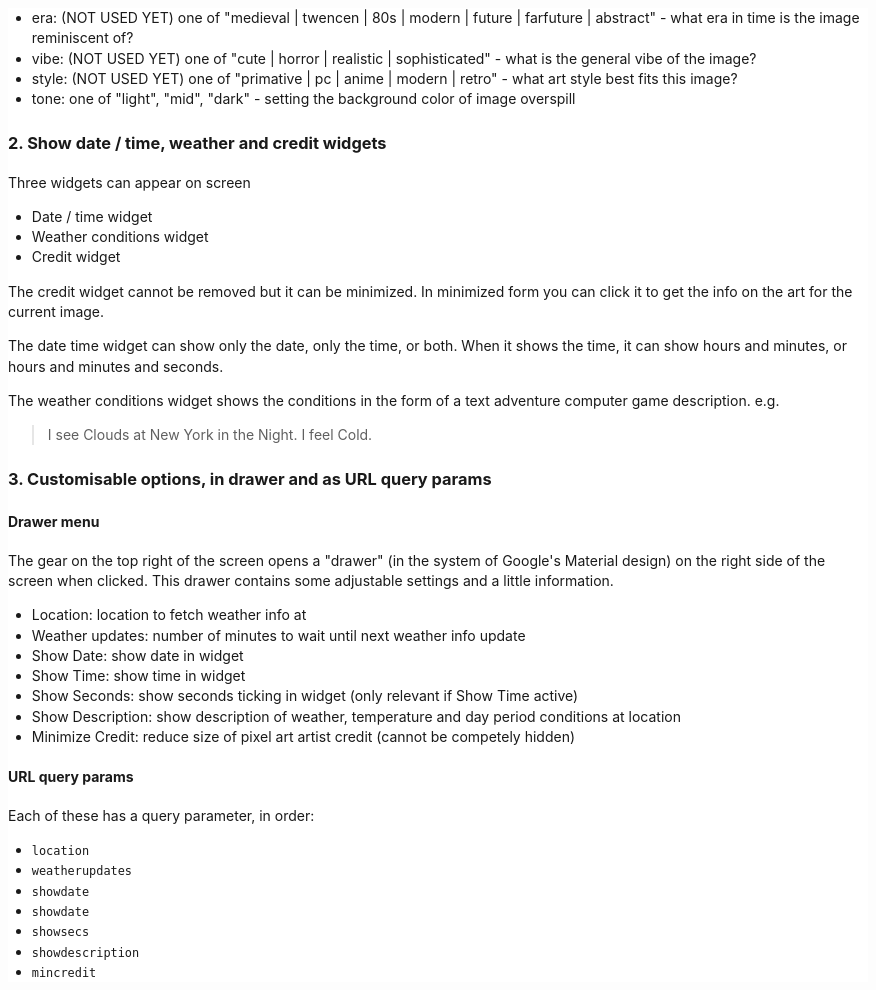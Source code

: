 * era: (NOT USED YET) one of "medieval | twencen | 80s | modern | future | farfuture | abstract" - what era in time is the image reminiscent of?
* vibe: (NOT USED YET) one of "cute | horror | realistic | sophisticated" - what is the general vibe of the image?
* style: (NOT USED YET) one of "primative | pc | anime | modern | retro" - what art style best fits this image?
* tone: one of "light", "mid", "dark" - setting the background color of image overspill

### 2. Show date / time, weather and credit widgets

Three widgets can appear on screen

* Date / time widget
* Weather conditions widget
* Credit widget

The credit widget cannot be removed but it can be minimized. In minimized form you can click it to get the info on the art for the current image.

The date time widget can show only the date, only the time, or both. When it shows the time, it can show hours and minutes, or hours and minutes and seconds.

The weather conditions widget shows the conditions in the form of a text adventure computer game description. e.g.

> I see Clouds
> at New York
> in the Night.
> I feel Cold.

### 3. Customisable options, in drawer and as URL query params

#### Drawer menu

The gear on the top right of the screen opens a "drawer" (in the system of Google's Material design) on the right side of the screen when clicked. This drawer contains some adjustable settings and a little information.

* Location: location to fetch weather info at
* Weather updates: number of minutes to wait until next weather info update
* Show Date: show date in widget
* Show Time: show time in widget
* Show Seconds: show seconds ticking in widget (only relevant if Show Time active)
* Show Description: show description of weather, temperature and day period conditions at location
* Minimize Credit: reduce size of pixel art artist credit (cannot be competely hidden)

#### URL query params

Each of these has a query parameter, in order:

* `location`
* `weatherupdates`
* `showdate`
* `showdate`
* `showsecs`
* `showdescription`
* `mincredit`
